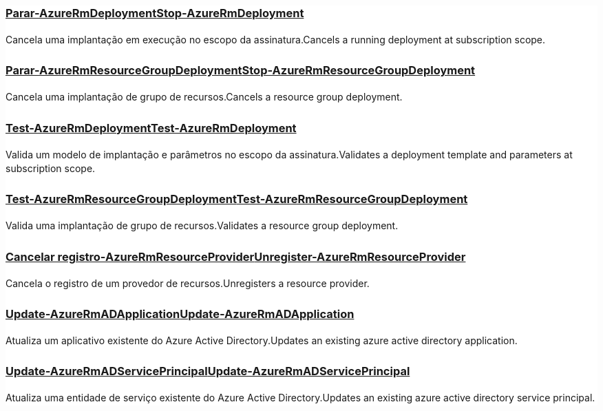 ### [<span data-ttu-id="631cf-285">Parar-AzureRmDeployment</span><span class="sxs-lookup"><span data-stu-id="631cf-285">Stop-AzureRmDeployment</span></span>](Stop-AzureRmDeployment.md)
<span data-ttu-id="631cf-286">Cancela uma implantação em execução no escopo da assinatura.</span><span class="sxs-lookup"><span data-stu-id="631cf-286">Cancels a running deployment at subscription scope.</span></span>

### [<span data-ttu-id="631cf-287">Parar-AzureRmResourceGroupDeployment</span><span class="sxs-lookup"><span data-stu-id="631cf-287">Stop-AzureRmResourceGroupDeployment</span></span>](Stop-AzureRmResourceGroupDeployment.md)
<span data-ttu-id="631cf-288">Cancela uma implantação de grupo de recursos.</span><span class="sxs-lookup"><span data-stu-id="631cf-288">Cancels a resource group deployment.</span></span>

### [<span data-ttu-id="631cf-289">Test-AzureRmDeployment</span><span class="sxs-lookup"><span data-stu-id="631cf-289">Test-AzureRmDeployment</span></span>](Test-AzureRmDeployment.md)
<span data-ttu-id="631cf-290">Valida um modelo de implantação e parâmetros no escopo da assinatura.</span><span class="sxs-lookup"><span data-stu-id="631cf-290">Validates a deployment template and parameters at subscription scope.</span></span>

### [<span data-ttu-id="631cf-291">Test-AzureRmResourceGroupDeployment</span><span class="sxs-lookup"><span data-stu-id="631cf-291">Test-AzureRmResourceGroupDeployment</span></span>](Test-AzureRmResourceGroupDeployment.md)
<span data-ttu-id="631cf-292">Valida uma implantação de grupo de recursos.</span><span class="sxs-lookup"><span data-stu-id="631cf-292">Validates a resource group deployment.</span></span>

### [<span data-ttu-id="631cf-293">Cancelar registro-AzureRmResourceProvider</span><span class="sxs-lookup"><span data-stu-id="631cf-293">Unregister-AzureRmResourceProvider</span></span>](Unregister-AzureRmResourceProvider.md)
<span data-ttu-id="631cf-294">Cancela o registro de um provedor de recursos.</span><span class="sxs-lookup"><span data-stu-id="631cf-294">Unregisters a resource provider.</span></span>

### [<span data-ttu-id="631cf-295">Update-AzureRmADApplication</span><span class="sxs-lookup"><span data-stu-id="631cf-295">Update-AzureRmADApplication</span></span>](Update-AzureRmADApplication.md)
<span data-ttu-id="631cf-296">Atualiza um aplicativo existente do Azure Active Directory.</span><span class="sxs-lookup"><span data-stu-id="631cf-296">Updates an existing azure active directory application.</span></span>

### [<span data-ttu-id="631cf-297">Update-AzureRmADServicePrincipal</span><span class="sxs-lookup"><span data-stu-id="631cf-297">Update-AzureRmADServicePrincipal</span></span>](Update-AzureRmADServicePrincipal.md)
<span data-ttu-id="631cf-298">Atualiza uma entidade de serviço existente do Azure Active Directory.</span><span class="sxs-lookup"><span data-stu-id="631cf-298">Updates an existing azure active directory service principal.</span></span>
